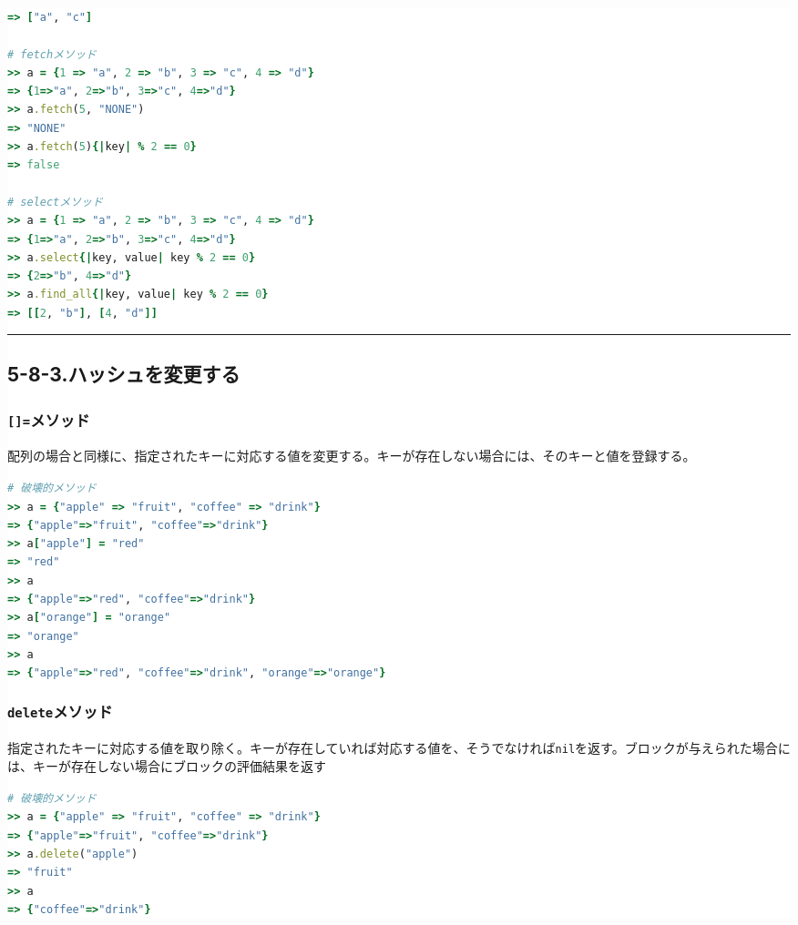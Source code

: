 ```ruby
=> ["a", "c"]

# fetchメソッド
>> a = {1 => "a", 2 => "b", 3 => "c", 4 => "d"}
=> {1=>"a", 2=>"b", 3=>"c", 4=>"d"}
>> a.fetch(5, "NONE")
=> "NONE"
>> a.fetch(5){|key| % 2 == 0}
=> false

# selectメソッド
>> a = {1 => "a", 2 => "b", 3 => "c", 4 => "d"}
=> {1=>"a", 2=>"b", 3=>"c", 4=>"d"}
>> a.select{|key, value| key % 2 == 0}
=> {2=>"b", 4=>"d"}
>> a.find_all{|key, value| key % 2 == 0}
=> [[2, "b"], [4, "d"]]
```

***

## 5-8-3.ハッシュを変更する

### `[]=`メソッド

配列の場合と同様に、指定されたキーに対応する値を変更する。キーが存在しない場合には、そのキーと値を登録する。

```ruby
# 破壊的メソッド
>> a = {"apple" => "fruit", "coffee" => "drink"}
=> {"apple"=>"fruit", "coffee"=>"drink"}
>> a["apple"] = "red"
=> "red"
>> a
=> {"apple"=>"red", "coffee"=>"drink"}
>> a["orange"] = "orange"
=> "orange"
>> a
=> {"apple"=>"red", "coffee"=>"drink", "orange"=>"orange"}
```

### `delete`メソッド

指定されたキーに対応する値を取り除く。キーが存在していれば対応する値を、そうでなければ`nil`を返す。ブロックが与えられた場合には、キーが存在しない場合にブロックの評価結果を返す

```ruby
# 破壊的メソッド
>> a = {"apple" => "fruit", "coffee" => "drink"}
=> {"apple"=>"fruit", "coffee"=>"drink"}
>> a.delete("apple")
=> "fruit"
>> a
=> {"coffee"=>"drink"}
```
